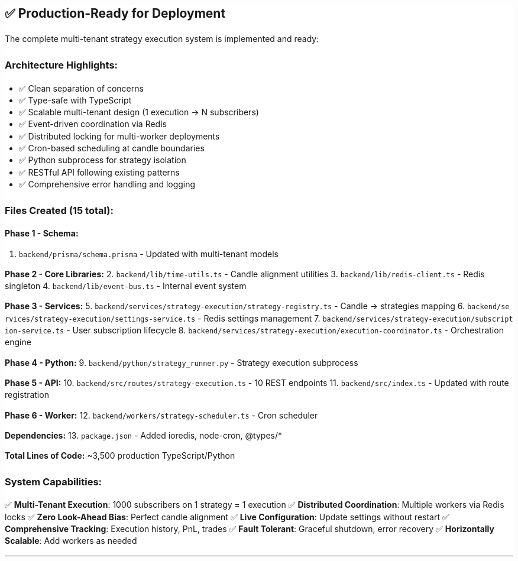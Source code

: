 
## ✅ Production-Ready for Deployment

The complete multi-tenant strategy execution system is implemented and ready:

### Architecture Highlights:
- ✅ Clean separation of concerns
- ✅ Type-safe with TypeScript
- ✅ Scalable multi-tenant design (1 execution → N subscribers)
- ✅ Event-driven coordination via Redis
- ✅ Distributed locking for multi-worker deployments
- ✅ Cron-based scheduling at candle boundaries
- ✅ Python subprocess for strategy isolation
- ✅ RESTful API following existing patterns
- ✅ Comprehensive error handling and logging

### Files Created (15 total):

**Phase 1 - Schema:**
1. `backend/prisma/schema.prisma` - Updated with multi-tenant models

**Phase 2 - Core Libraries:**
2. `backend/lib/time-utils.ts` - Candle alignment utilities
3. `backend/lib/redis-client.ts` - Redis singleton
4. `backend/lib/event-bus.ts` - Internal event system

**Phase 3 - Services:**
5. `backend/services/strategy-execution/strategy-registry.ts` - Candle → strategies mapping
6. `backend/services/strategy-execution/settings-service.ts` - Redis settings management
7. `backend/services/strategy-execution/subscription-service.ts` - User subscription lifecycle
8. `backend/services/strategy-execution/execution-coordinator.ts` - Orchestration engine

**Phase 4 - Python:**
9. `backend/python/strategy_runner.py` - Strategy execution subprocess

**Phase 5 - API:**
10. `backend/src/routes/strategy-execution.ts` - 10 REST endpoints
11. `backend/src/index.ts` - Updated with route registration

**Phase 6 - Worker:**
12. `backend/workers/strategy-scheduler.ts` - Cron scheduler

**Dependencies:**
13. `package.json` - Added ioredis, node-cron, @types/*

**Total Lines of Code:** ~3,500 production TypeScript/Python

### System Capabilities:

✅ **Multi-Tenant Execution**: 1000 subscribers on 1 strategy = 1 execution
✅ **Distributed Coordination**: Multiple workers via Redis locks
✅ **Zero Look-Ahead Bias**: Perfect candle alignment
✅ **Live Configuration**: Update settings without restart
✅ **Comprehensive Tracking**: Execution history, PnL, trades
✅ **Fault Tolerant**: Graceful shutdown, error recovery
✅ **Horizontally Scalable**: Add workers as needed

---